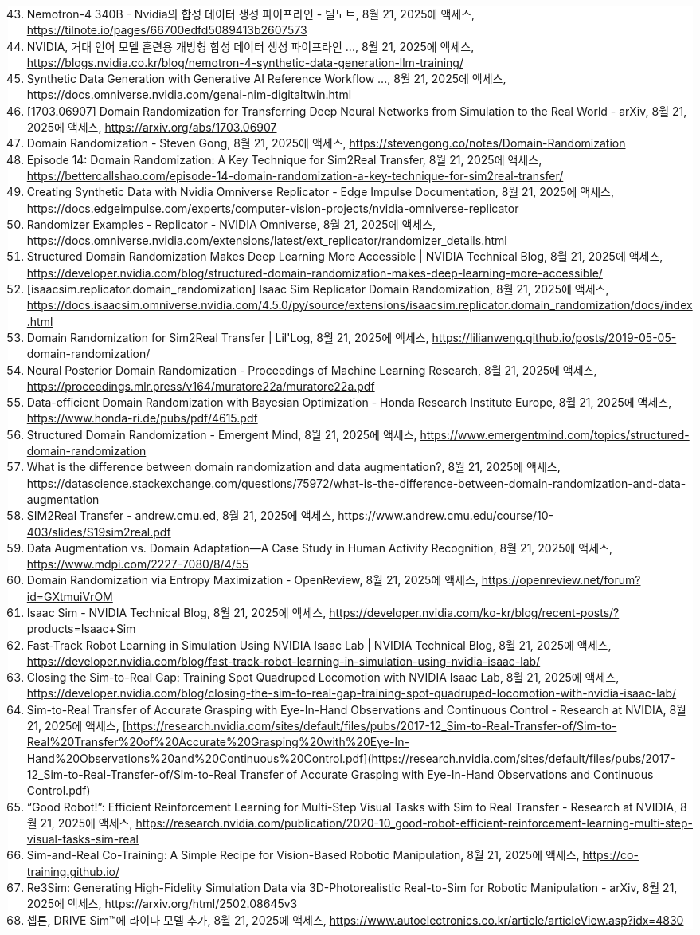 43. Nemotron-4 340B - Nvidia의 합성 데이터 생성 파이프라인 - 틸노트, 8월 21, 2025에 액세스, https://tilnote.io/pages/66700edfd5089413b2607573
44. NVIDIA, 거대 언어 모델 훈련용 개방형 합성 데이터 생성 파이프라인 ..., 8월 21, 2025에 액세스, https://blogs.nvidia.co.kr/blog/nemotron-4-synthetic-data-generation-llm-training/
45. Synthetic Data Generation with Generative AI Reference Workflow ..., 8월 21, 2025에 액세스, https://docs.omniverse.nvidia.com/genai-nim-digitaltwin.html
46. [1703.06907] Domain Randomization for Transferring Deep Neural Networks from Simulation to the Real World - arXiv, 8월 21, 2025에 액세스, https://arxiv.org/abs/1703.06907
47. Domain Randomization - Steven Gong, 8월 21, 2025에 액세스, https://stevengong.co/notes/Domain-Randomization
48. Episode 14: Domain Randomization: A Key Technique for Sim2Real Transfer, 8월 21, 2025에 액세스, https://bettercallshao.com/episode-14-domain-randomization-a-key-technique-for-sim2real-transfer/
49. Creating Synthetic Data with Nvidia Omniverse Replicator - Edge Impulse Documentation, 8월 21, 2025에 액세스, https://docs.edgeimpulse.com/experts/computer-vision-projects/nvidia-omniverse-replicator
50. Randomizer Examples - Replicator - NVIDIA Omniverse, 8월 21, 2025에 액세스, https://docs.omniverse.nvidia.com/extensions/latest/ext_replicator/randomizer_details.html
51. Structured Domain Randomization Makes Deep Learning More Accessible | NVIDIA Technical Blog, 8월 21, 2025에 액세스, https://developer.nvidia.com/blog/structured-domain-randomization-makes-deep-learning-more-accessible/
52. [isaacsim.replicator.domain_randomization] Isaac Sim Replicator Domain Randomization, 8월 21, 2025에 액세스, https://docs.isaacsim.omniverse.nvidia.com/4.5.0/py/source/extensions/isaacsim.replicator.domain_randomization/docs/index.html
53. Domain Randomization for Sim2Real Transfer | Lil'Log, 8월 21, 2025에 액세스, https://lilianweng.github.io/posts/2019-05-05-domain-randomization/
54. Neural Posterior Domain Randomization - Proceedings of Machine Learning Research, 8월 21, 2025에 액세스, https://proceedings.mlr.press/v164/muratore22a/muratore22a.pdf
55. Data-efficient Domain Randomization with Bayesian Optimization - Honda Research Institute Europe, 8월 21, 2025에 액세스, https://www.honda-ri.de/pubs/pdf/4615.pdf
56. Structured Domain Randomization - Emergent Mind, 8월 21, 2025에 액세스, https://www.emergentmind.com/topics/structured-domain-randomization
57. What is the difference between domain randomization and data augmentation?, 8월 21, 2025에 액세스, https://datascience.stackexchange.com/questions/75972/what-is-the-difference-between-domain-randomization-and-data-augmentation
58. SIM2Real Transfer - andrew.cmu.ed, 8월 21, 2025에 액세스, https://www.andrew.cmu.edu/course/10-403/slides/S19sim2real.pdf
59. Data Augmentation vs. Domain Adaptation—A Case Study in Human Activity Recognition, 8월 21, 2025에 액세스, https://www.mdpi.com/2227-7080/8/4/55
60. Domain Randomization via Entropy Maximization - OpenReview, 8월 21, 2025에 액세스, https://openreview.net/forum?id=GXtmuiVrOM
61. Isaac Sim - NVIDIA Technical Blog, 8월 21, 2025에 액세스, https://developer.nvidia.com/ko-kr/blog/recent-posts/?products=Isaac+Sim
62. Fast-Track Robot Learning in Simulation Using NVIDIA Isaac Lab | NVIDIA Technical Blog, 8월 21, 2025에 액세스, https://developer.nvidia.com/blog/fast-track-robot-learning-in-simulation-using-nvidia-isaac-lab/
63. Closing the Sim-to-Real Gap: Training Spot Quadruped Locomotion with NVIDIA Isaac Lab, 8월 21, 2025에 액세스, https://developer.nvidia.com/blog/closing-the-sim-to-real-gap-training-spot-quadruped-locomotion-with-nvidia-isaac-lab/
64. Sim-to-Real Transfer of Accurate Grasping with Eye-In-Hand Observations and Continuous Control - Research at NVIDIA, 8월 21, 2025에 액세스, [https://research.nvidia.com/sites/default/files/pubs/2017-12_Sim-to-Real-Transfer-of/Sim-to-Real%20Transfer%20of%20Accurate%20Grasping%20with%20Eye-In-Hand%20Observations%20and%20Continuous%20Control.pdf](https://research.nvidia.com/sites/default/files/pubs/2017-12_Sim-to-Real-Transfer-of/Sim-to-Real Transfer of Accurate Grasping with Eye-In-Hand Observations and Continuous Control.pdf)
65. “Good Robot!”: Efficient Reinforcement Learning for Multi-Step Visual Tasks with Sim to Real Transfer - Research at NVIDIA, 8월 21, 2025에 액세스, https://research.nvidia.com/publication/2020-10_good-robot-efficient-reinforcement-learning-multi-step-visual-tasks-sim-real
66. Sim-and-Real Co-Training: A Simple Recipe for Vision-Based Robotic Manipulation, 8월 21, 2025에 액세스, https://co-training.github.io/
67. Re3Sim: Generating High-Fidelity Simulation Data via 3D-Photorealistic Real-to-Sim for Robotic Manipulation - arXiv, 8월 21, 2025에 액세스, https://arxiv.org/html/2502.08645v3
68. 셉톤, DRIVE Sim™에 라이다 모델 추가, 8월 21, 2025에 액세스, https://www.autoelectronics.co.kr/article/articleView.asp?idx=4830